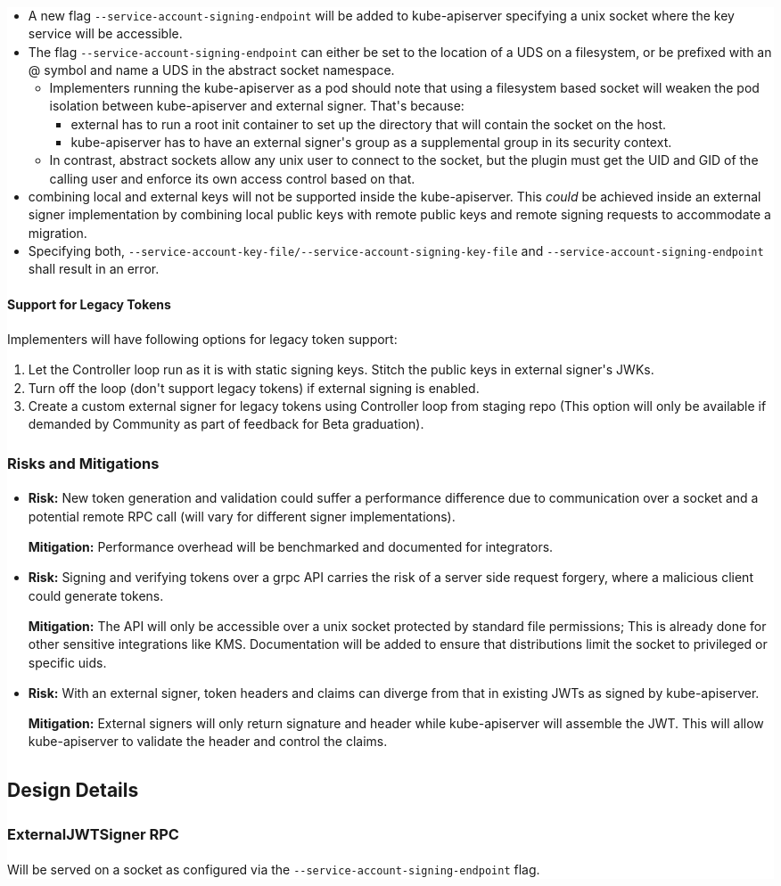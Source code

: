- A new flag `--service-account-signing-endpoint` will be added to kube-apiserver specifying a unix socket where the key service will be accessible.
- The flag `--service-account-signing-endpoint` can either be set to the location of a UDS on a filesystem, or be prefixed with an @ symbol and name a UDS in the abstract socket namespace.
   - Implementers running the kube-apiserver as a pod should note that using a filesystem based socket will weaken the pod isolation between kube-apiserver and external signer. That's because:
      - external has to run a root init container to set up the directory that will contain the socket on the host.
      - kube-apiserver has to have an external signer's group as a supplemental group in its security context.
    - In contrast, abstract sockets allow any unix user to connect to the socket, but the plugin must get the UID and GID of the calling user and enforce its own access control based on that.
- combining local and external keys will not be supported inside the kube-apiserver. This *could* be achieved inside an external signer implementation by combining local public keys with remote public keys and remote signing requests to accommodate a migration.
- Specifying both, `--service-account-key-file/--service-account-signing-key-file` and `--service-account-signing-endpoint` shall result in an error.

#### Support for Legacy Tokens

Implementers will have following options for legacy token support:
1. Let the Controller loop run as it is with static signing keys. Stitch the public keys in external signer's JWKs.
2. Turn off the loop (don't support legacy tokens) if external signing is enabled.
3. Create a custom external signer for legacy tokens using Controller loop from staging repo (This option will only be available if demanded by Community as part of feedback for Beta graduation).

### Risks and Mitigations

- **Risk:** New token generation and validation could suffer a performance difference due to communication over a socket and a potential remote RPC call (will vary for different signer implementations).
  
  **Mitigation:** Performance overhead will be benchmarked and documented for integrators.

- **Risk:** Signing and verifying tokens over a grpc API carries the risk of a server side request forgery, where a malicious client could generate tokens.
  
  **Mitigation:** The API will only be accessible over a unix socket protected by standard file permissions; This is already done for other sensitive integrations like KMS. Documentation will be added to ensure that distributions limit the socket to privileged or specific uids.

- **Risk:** With an external signer, token headers and claims can diverge from that in existing JWTs as signed by kube-apiserver.
  
  **Mitigation:** External signers will only return signature and header while kube-apiserver will assemble the JWT. This will allow kube-apiserver to validate the header and control the claims.

## Design Details

### ExternalJWTSigner RPC

Will be served on a socket as configured via the `--service-account-signing-endpoint` flag.
